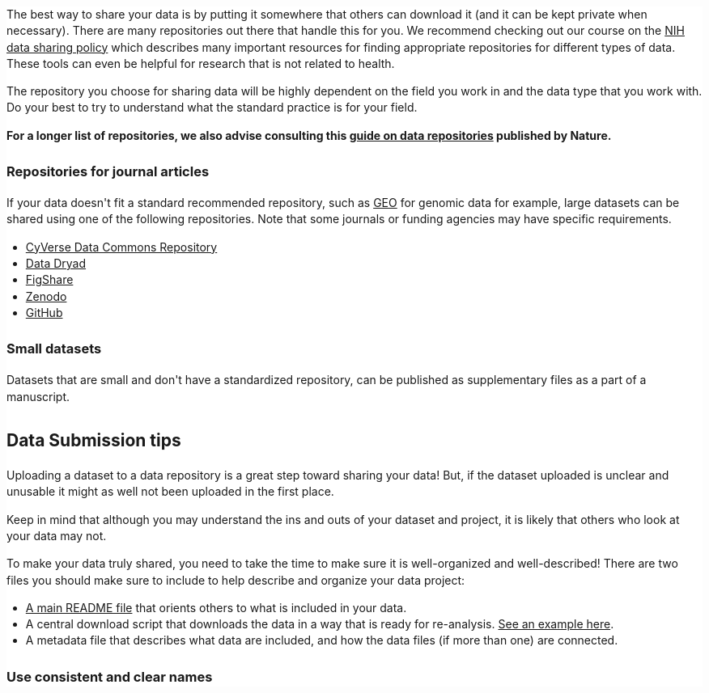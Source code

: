The best way to share your data is by putting it somewhere that others can download it (and it can be kept private when necessary). There are many repositories out there that handle this for you. We recommend checking out our course on the [NIH data sharing policy](https://hutchdatascience.org/NIH_Data_Sharing/data-management-and-storage.html) which describes many important resources for finding appropriate repositories for different types of data. These tools can even be helpful for research that is not related to health.

The repository you choose for sharing data will be highly dependent on the field you work in and the data type that you work with. Do your best to try to understand what the standard practice is for your field.


**For a longer list of repositories, we also advise consulting this [guide on data repositories](https://www.nature.com/sdata/policies/repositories) published by Nature.**

### Repositories for journal articles

If your data doesn't fit a standard recommended repository, such as [GEO](https://www.ncbi.nlm.nih.gov/geo/) for genomic data for example, large datasets can be shared using one of the following repositories.
Note that some journals or funding agencies may have specific requirements.

- [CyVerse Data Commons Repository](https://cyverse.org/data-commons)
- [Data Dryad](https://datadryad.org/stash)
- [FigShare](https://help.figshare.com/article/how-to-upload-and-publish-your-data)
- [Zenodo](https://help.zenodo.org/)
- [GitHub](https://github.com/)

### Small datasets

Datasets that are small and don't have a standardized repository, can be published as supplementary files as a part of a manuscript.

## Data Submission tips

Uploading a dataset to a data repository is a great step toward sharing your data! But, if the dataset uploaded is unclear and unusable it might as well not been uploaded in the first place.

Keep in mind that although you may understand the ins and outs of your dataset and project, it is likely that others who look at your data may not.

To make your data truly shared, you need to take the time to make sure it is well-organized and well-described!
There are two files you should make sure to include to help describe and organize your data project:

- [A main README file](https://hutchdatascience.org/Tools_for_Reproducible_Workflows_in_R/setting-up-your-project.html#readmes) that orients others to what is included in your data.
- A central download script that downloads the data in a way that is ready for re-analysis. [See an example here](https://github.com/AlexsLemonade/OpenPBTA-analysis/blob/master/download-data.sh).
- A metadata file that describes what data are included, and how the data files (if more than one) are connected.

### Use consistent and clear names
